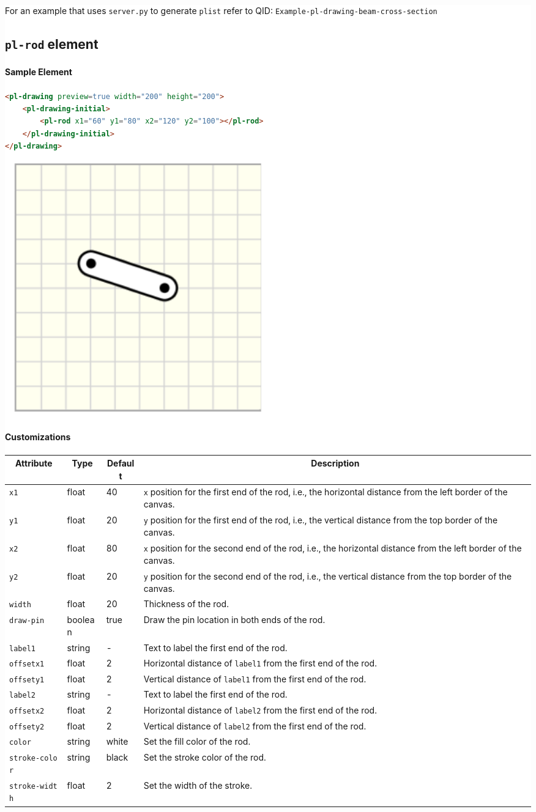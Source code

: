  For an example that uses `server.py` to generate `plist` refer to QID: `Example-pl-drawing-beam-cross-section`

## `pl-rod` element

#### Sample Element

```html
<pl-drawing preview=true width="200" height="200">
    <pl-drawing-initial>
        <pl-rod x1="60" y1="80" x2="120" y2="100"></pl-rod>
    </pl-drawing-initial>
</pl-drawing>
```
<img src="elements/pl-rod.png" width=50%>

#### Customizations

Attribute | Type | Default | Description
--- | --- | --- | ---
`x1` | float | 40 | `x` position for the first end of the rod, i.e., the horizontal distance from the left border of the canvas.
`y1` | float | 20 | `y` position for the first end of the rod, i.e., the vertical distance from the top border of the canvas.
`x2` | float | 80 | `x` position for the second end of the rod, i.e., the horizontal distance from the left border of the canvas.
`y2` | float | 20 | `y` position for the second end of the rod, i.e., the vertical distance from the top border of the canvas.
`width` | float | 20 | Thickness of the rod.
`draw-pin` | boolean | true | Draw the pin location in both ends of the rod.
`label1` | string | - | Text to label the first end of the rod.
`offsetx1` | float | 2 | Horizontal distance of `label1` from the first end of the rod.
`offsety1` | float | 2 | Vertical distance of `label1` from the first end of the rod.
`label2` | string | - | Text to label the first end of the rod.
`offsetx2` | float | 2 | Horizontal distance of `label2` from the first end of the rod.
`offsety2` | float | 2 | Vertical distance of `label2` from the first end of the rod.
`color` | string | white | Set the fill color of the rod.
`stroke-color` | string | black | Set the stroke color of the rod.
`stroke-width` | float | 2 | Set the width of the stroke.
